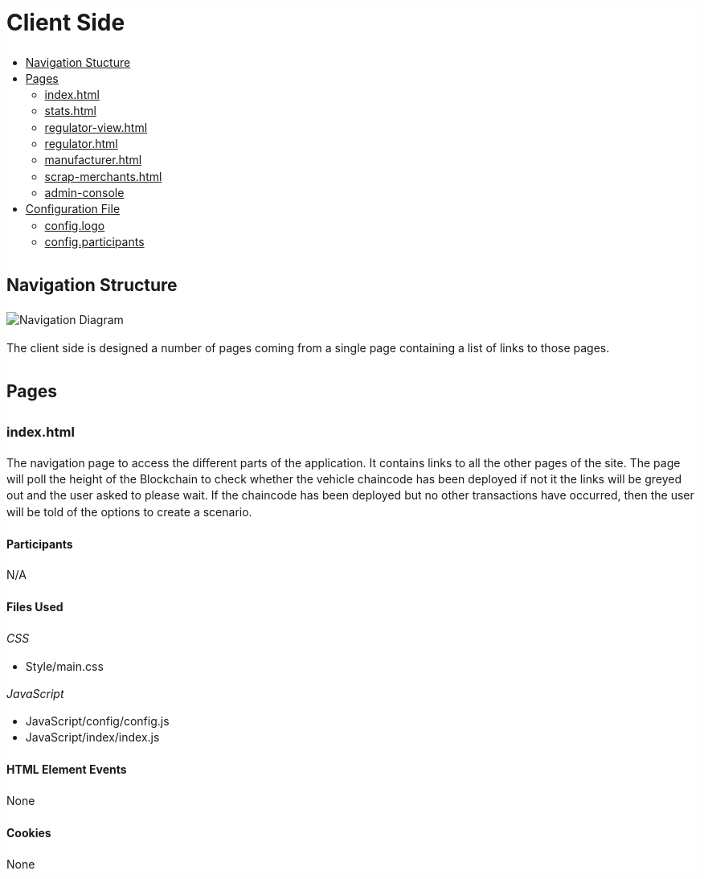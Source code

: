 # Client Side

* [Navigation Stucture](navigation-structure)
* [Pages](pages)
  * [index.html](index.html)
  * [stats.html](stats.html)
  * [regulator-view.html](regulator-view.html)
  * [regulator.html](regulator.html)
  * [manufacturer.html](manufacturer.html)
  * [scrap-merchants.html](scrap-merchants.html)
  * [admin-console](admin-console.html)
* [Configuration File](configuration-file)
  * [config.logo](config.logo)
  * [config.participants](config.participants)

## Navigation Structure

![Navigation Diagram](/Images/Client_Side_Navigation.png)

The client side is designed a number of pages coming from a single page containing a list of links to those pages.

## Pages

### index.html

The navigation page to access the different parts of the application. It contains links to all the other pages of the site. 
The page will poll the height of the Blockchain to check whether the vehicle chaincode has been deployed if not it the links will be greyed out and the user asked to please wait. 
If the chaincode has been deployed but no other transactions have occurred, then the user will be told of the options to create a scenario.

#### Participants
N/A

#### Files Used
*CSS*
* Style/main.css

*JavaScript*
* JavaScript/config/config.js
* JavaScript/index/index.js

#### HTML Element Events
None

#### Cookies
None

